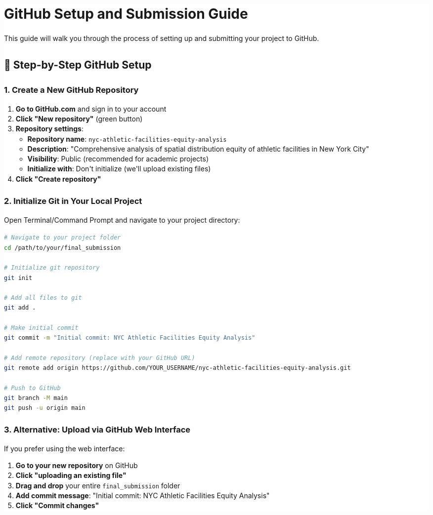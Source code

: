 # GitHub Setup and Submission Guide

This guide will walk you through the process of setting up and submitting your project to GitHub.

## 🚀 Step-by-Step GitHub Setup

### 1. Create a New GitHub Repository

1. **Go to GitHub.com** and sign in to your account
2. **Click "New repository"** (green button)
3. **Repository settings**:
   - **Repository name**: `nyc-athletic-facilities-equity-analysis`
   - **Description**: "Comprehensive analysis of spatial distribution equity of athletic facilities in New York City"
   - **Visibility**: Public (recommended for academic projects)
   - **Initialize with**: Don't initialize (we'll upload existing files)
4. **Click "Create repository"**

### 2. Initialize Git in Your Local Project

Open Terminal/Command Prompt and navigate to your project directory:

```bash
# Navigate to your project folder
cd /path/to/your/final_submission

# Initialize git repository
git init

# Add all files to git
git add .

# Make initial commit
git commit -m "Initial commit: NYC Athletic Facilities Equity Analysis"

# Add remote repository (replace with your GitHub URL)
git remote add origin https://github.com/YOUR_USERNAME/nyc-athletic-facilities-equity-analysis.git

# Push to GitHub
git branch -M main
git push -u origin main
```

### 3. Alternative: Upload via GitHub Web Interface

If you prefer using the web interface:

1. **Go to your new repository** on GitHub
2. **Click "uploading an existing file"**
3. **Drag and drop** your entire `final_submission` folder
4. **Add commit message**: "Initial commit: NYC Athletic Facilities Equity Analysis"
5. **Click "Commit changes"**

